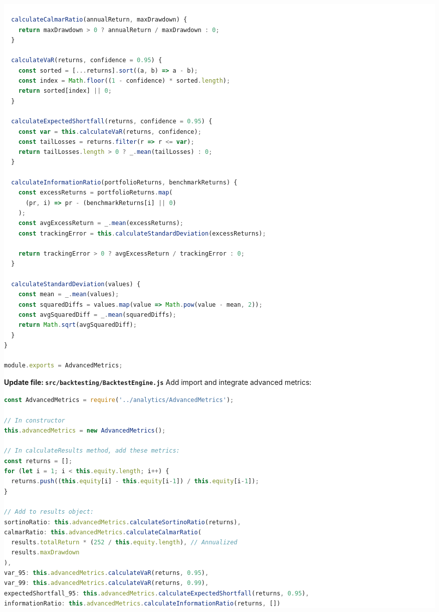 ```javascript
  
  calculateCalmarRatio(annualReturn, maxDrawdown) {
    return maxDrawdown > 0 ? annualReturn / maxDrawdown : 0;
  }
  
  calculateVaR(returns, confidence = 0.95) {
    const sorted = [...returns].sort((a, b) => a - b);
    const index = Math.floor((1 - confidence) * sorted.length);
    return sorted[index] || 0;
  }
  
  calculateExpectedShortfall(returns, confidence = 0.95) {
    const var = this.calculateVaR(returns, confidence);
    const tailLosses = returns.filter(r => r <= var);
    return tailLosses.length > 0 ? _.mean(tailLosses) : 0;
  }
  
  calculateInformationRatio(portfolioReturns, benchmarkReturns) {
    const excessReturns = portfolioReturns.map(
      (pr, i) => pr - (benchmarkReturns[i] || 0)
    );
    const avgExcessReturn = _.mean(excessReturns);
    const trackingError = this.calculateStandardDeviation(excessReturns);
    
    return trackingError > 0 ? avgExcessReturn / trackingError : 0;
  }
  
  calculateStandardDeviation(values) {
    const mean = _.mean(values);
    const squaredDiffs = values.map(value => Math.pow(value - mean, 2));
    const avgSquaredDiff = _.mean(squaredDiffs);
    return Math.sqrt(avgSquaredDiff);
  }
}

module.exports = AdvancedMetrics;
```

**Update file: `src/backtesting/BacktestEngine.js`**
Add import and integrate advanced metrics:
```javascript
const AdvancedMetrics = require('../analytics/AdvancedMetrics');

// In constructor
this.advancedMetrics = new AdvancedMetrics();

// In calculateResults method, add these metrics:
const returns = [];
for (let i = 1; i < this.equity.length; i++) {
  returns.push((this.equity[i] - this.equity[i-1]) / this.equity[i-1]);
}

// Add to results object:
sortinoRatio: this.advancedMetrics.calculateSortinoRatio(returns),
calmarRatio: this.advancedMetrics.calculateCalmarRatio(
  results.totalReturn * (252 / this.equity.length), // Annualized
  results.maxDrawdown
),
var_95: this.advancedMetrics.calculateVaR(returns, 0.95),
var_99: this.advancedMetrics.calculateVaR(returns, 0.99),
expectedShortfall_95: this.advancedMetrics.calculateExpectedShortfall(returns, 0.95),
informationRatio: this.advancedMetrics.calculateInformationRatio(returns, [])
```
